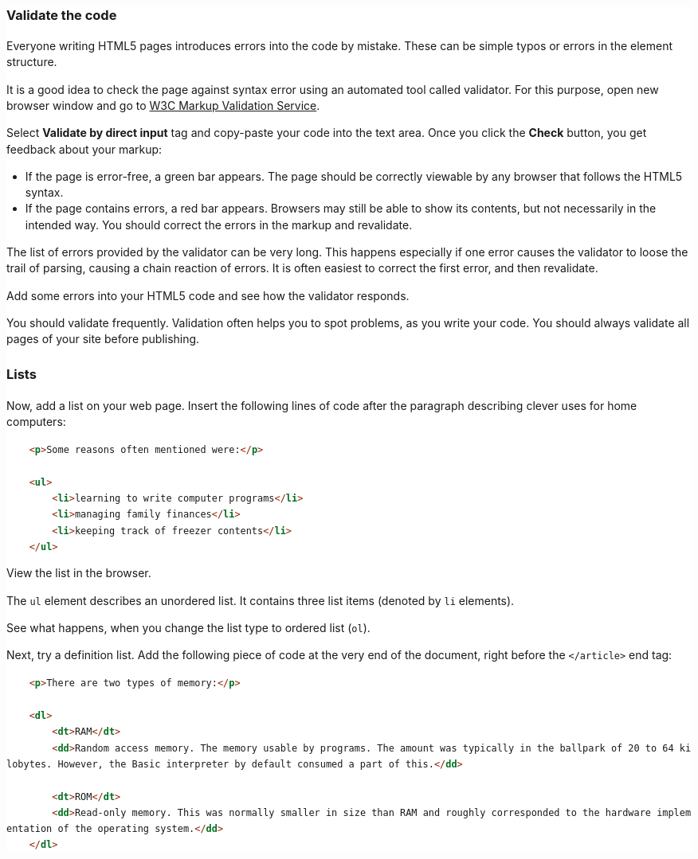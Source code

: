 ### Validate the code

Everyone writing HTML5 pages introduces errors into the code by mistake. These can be simple typos or errors in the element structure.

It is a good idea to check the page against syntax error using an automated tool called validator. For this purpose, open new browser window and go to [W3C Markup Validation Service](https://validator.w3.org/).

Select **Validate by direct input** tag and copy-paste your code into the text area. Once you click the **Check** button, you get feedback about your markup:

- If the page is error-free, a green bar appears. The page should be correctly viewable by any browser that follows the HTML5 syntax.
- If the page contains errors, a red bar appears. Browsers may still be able to show its contents, but not necessarily in the intended way. You should correct the errors in the markup and revalidate.

The list of errors provided by the validator can be very long. This happens especially if one error causes the validator to loose the trail of parsing, causing a chain reaction of errors. It is often easiest to correct the first error, and then revalidate.

Add some errors into your HTML5 code and see how the validator responds.

You should validate frequently. Validation often helps you to spot problems, as you write your code. You should always validate all pages of your site before publishing.

### Lists

Now, add a list on your web page. Insert the following lines of code after the paragraph describing clever uses for home computers: 

```html
    <p>Some reasons often mentioned were:</p>

    <ul>
        <li>learning to write computer programs</li>
        <li>managing family finances</li>
        <li>keeping track of freezer contents</li>
    </ul>
```

View the list in the browser.

The `ul` element describes an unordered list. It contains three list items (denoted by `li` elements).

See what happens, when you change the list type to ordered list (`ol`).

Next, try a definition list. Add the following piece of code at the very end of the document, right before the `</article>` end tag:

```html
    <p>There are two types of memory:</p>

    <dl>
        <dt>RAM</dt>
        <dd>Random access memory. The memory usable by programs. The amount was typically in the ballpark of 20 to 64 kilobytes. However, the Basic interpreter by default consumed a part of this.</dd>

        <dt>ROM</dt>
        <dd>Read-only memory. This was normally smaller in size than RAM and roughly corresponded to the hardware implementation of the operating system.</dd>
    </dl>
```
